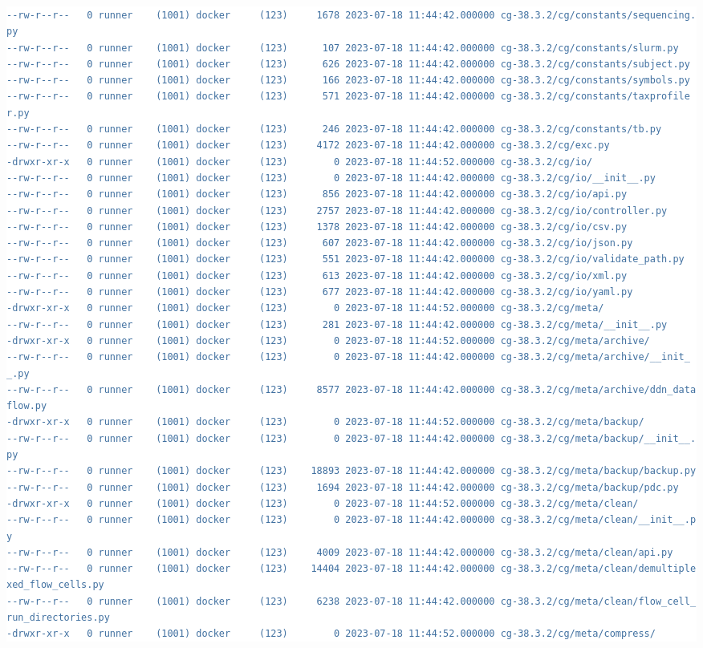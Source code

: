 ```diff
--rw-r--r--   0 runner    (1001) docker     (123)     1678 2023-07-18 11:44:42.000000 cg-38.3.2/cg/constants/sequencing.py
--rw-r--r--   0 runner    (1001) docker     (123)      107 2023-07-18 11:44:42.000000 cg-38.3.2/cg/constants/slurm.py
--rw-r--r--   0 runner    (1001) docker     (123)      626 2023-07-18 11:44:42.000000 cg-38.3.2/cg/constants/subject.py
--rw-r--r--   0 runner    (1001) docker     (123)      166 2023-07-18 11:44:42.000000 cg-38.3.2/cg/constants/symbols.py
--rw-r--r--   0 runner    (1001) docker     (123)      571 2023-07-18 11:44:42.000000 cg-38.3.2/cg/constants/taxprofiler.py
--rw-r--r--   0 runner    (1001) docker     (123)      246 2023-07-18 11:44:42.000000 cg-38.3.2/cg/constants/tb.py
--rw-r--r--   0 runner    (1001) docker     (123)     4172 2023-07-18 11:44:42.000000 cg-38.3.2/cg/exc.py
-drwxr-xr-x   0 runner    (1001) docker     (123)        0 2023-07-18 11:44:52.000000 cg-38.3.2/cg/io/
--rw-r--r--   0 runner    (1001) docker     (123)        0 2023-07-18 11:44:42.000000 cg-38.3.2/cg/io/__init__.py
--rw-r--r--   0 runner    (1001) docker     (123)      856 2023-07-18 11:44:42.000000 cg-38.3.2/cg/io/api.py
--rw-r--r--   0 runner    (1001) docker     (123)     2757 2023-07-18 11:44:42.000000 cg-38.3.2/cg/io/controller.py
--rw-r--r--   0 runner    (1001) docker     (123)     1378 2023-07-18 11:44:42.000000 cg-38.3.2/cg/io/csv.py
--rw-r--r--   0 runner    (1001) docker     (123)      607 2023-07-18 11:44:42.000000 cg-38.3.2/cg/io/json.py
--rw-r--r--   0 runner    (1001) docker     (123)      551 2023-07-18 11:44:42.000000 cg-38.3.2/cg/io/validate_path.py
--rw-r--r--   0 runner    (1001) docker     (123)      613 2023-07-18 11:44:42.000000 cg-38.3.2/cg/io/xml.py
--rw-r--r--   0 runner    (1001) docker     (123)      677 2023-07-18 11:44:42.000000 cg-38.3.2/cg/io/yaml.py
-drwxr-xr-x   0 runner    (1001) docker     (123)        0 2023-07-18 11:44:52.000000 cg-38.3.2/cg/meta/
--rw-r--r--   0 runner    (1001) docker     (123)      281 2023-07-18 11:44:42.000000 cg-38.3.2/cg/meta/__init__.py
-drwxr-xr-x   0 runner    (1001) docker     (123)        0 2023-07-18 11:44:52.000000 cg-38.3.2/cg/meta/archive/
--rw-r--r--   0 runner    (1001) docker     (123)        0 2023-07-18 11:44:42.000000 cg-38.3.2/cg/meta/archive/__init__.py
--rw-r--r--   0 runner    (1001) docker     (123)     8577 2023-07-18 11:44:42.000000 cg-38.3.2/cg/meta/archive/ddn_dataflow.py
-drwxr-xr-x   0 runner    (1001) docker     (123)        0 2023-07-18 11:44:52.000000 cg-38.3.2/cg/meta/backup/
--rw-r--r--   0 runner    (1001) docker     (123)        0 2023-07-18 11:44:42.000000 cg-38.3.2/cg/meta/backup/__init__.py
--rw-r--r--   0 runner    (1001) docker     (123)    18893 2023-07-18 11:44:42.000000 cg-38.3.2/cg/meta/backup/backup.py
--rw-r--r--   0 runner    (1001) docker     (123)     1694 2023-07-18 11:44:42.000000 cg-38.3.2/cg/meta/backup/pdc.py
-drwxr-xr-x   0 runner    (1001) docker     (123)        0 2023-07-18 11:44:52.000000 cg-38.3.2/cg/meta/clean/
--rw-r--r--   0 runner    (1001) docker     (123)        0 2023-07-18 11:44:42.000000 cg-38.3.2/cg/meta/clean/__init__.py
--rw-r--r--   0 runner    (1001) docker     (123)     4009 2023-07-18 11:44:42.000000 cg-38.3.2/cg/meta/clean/api.py
--rw-r--r--   0 runner    (1001) docker     (123)    14404 2023-07-18 11:44:42.000000 cg-38.3.2/cg/meta/clean/demultiplexed_flow_cells.py
--rw-r--r--   0 runner    (1001) docker     (123)     6238 2023-07-18 11:44:42.000000 cg-38.3.2/cg/meta/clean/flow_cell_run_directories.py
-drwxr-xr-x   0 runner    (1001) docker     (123)        0 2023-07-18 11:44:52.000000 cg-38.3.2/cg/meta/compress/
```